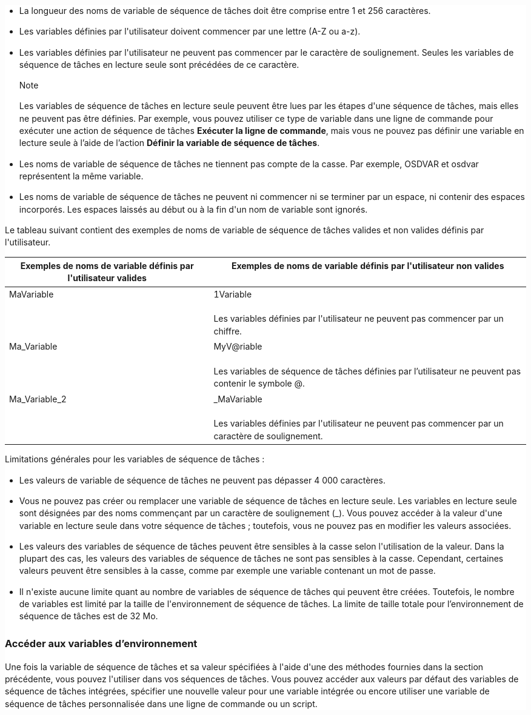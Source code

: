 -   La longueur des noms de variable de séquence de tâches doit être comprise entre 1 et 256 caractères.  

-   Les variables définies par l'utilisateur doivent commencer par une lettre (A-Z ou a-z).  

-   Les variables définies par l'utilisateur ne peuvent pas commencer par le caractère de soulignement. Seules les variables de séquence de tâches en lecture seule sont précédées de ce caractère.  

    > [!NOTE]  
    >  Les variables de séquence de tâches en lecture seule peuvent être lues par les étapes d'une séquence de tâches, mais elles ne peuvent pas être définies. Par exemple, vous pouvez utiliser ce type de variable dans une ligne de commande pour exécuter une action de séquence de tâches **Exécuter la ligne de commande**, mais vous ne pouvez pas définir une variable en lecture seule à l’aide de l’action **Définir la variable de séquence de tâches**.  

-   Les noms de variable de séquence de tâches ne tiennent pas compte de la casse. Par exemple, OSDVAR et osdvar représentent la même variable.  

-   Les noms de variable de séquence de tâches ne peuvent ni commencer ni se terminer par un espace, ni contenir des espaces incorporés. Les espaces laissés au début ou à la fin d'un nom de variable sont ignorés.  

 Le tableau suivant contient des exemples de noms de variable de séquence de tâches valides et non valides définis par l'utilisateur.  

|Exemples de noms de variable définis par l'utilisateur valides|Exemples de noms de variable définis par l'utilisateur non valides|  
|-------------------------------------------------------|----------------------------------------------------------|  
|MaVariable|1Variable<br /><br /> Les variables définies par l'utilisateur ne peuvent pas commencer par un chiffre.|  
|Ma_Variable|MyV@riable<br /><br /> Les variables de séquence de tâches définies par l’utilisateur ne peuvent pas contenir le symbole @.|  
|Ma_Variable_2|_MaVariable<br /><br /> Les variables définies par l'utilisateur ne peuvent pas commencer par un caractère de soulignement.|  

 Limitations générales pour les variables de séquence de tâches :  

-   Les valeurs de variable de séquence de tâches ne peuvent pas dépasser 4 000 caractères.  

-   Vous ne pouvez pas créer ou remplacer une variable de séquence de tâches en lecture seule. Les variables en lecture seule sont désignées par des noms commençant par un caractère de soulignement (_). Vous pouvez accéder à la valeur d'une variable en lecture seule dans votre séquence de tâches ; toutefois, vous ne pouvez pas en modifier les valeurs associées.  

-   Les valeurs des variables de séquence de tâches peuvent être sensibles à la casse selon l'utilisation de la valeur. Dans la plupart des cas, les valeurs des variables de séquence de tâches ne sont pas sensibles à la casse. Cependant, certaines valeurs peuvent être sensibles à la casse, comme par exemple une variable contenant un mot de passe.  

-   Il n'existe aucune limite quant au nombre de variables de séquence de tâches qui peuvent être créées. Toutefois, le nombre de variables est limité par la taille de l'environnement de séquence de tâches. La limite de taille totale pour l’environnement de séquence de tâches est de 32 Mo.  

###  <a name="a-namebkmktsenvironmentvariablesa-access-environment-variables"></a><a name="BKMK_TSEnvironmentVariables"></a> Accéder aux variables d’environnement  
 Une fois la variable de séquence de tâches et sa valeur spécifiées à l'aide d'une des méthodes fournies dans la section précédente, vous pouvez l'utiliser dans vos séquences de tâches. Vous pouvez accéder aux valeurs par défaut des variables de séquence de tâches intégrées, spécifier une nouvelle valeur pour une variable intégrée ou encore utiliser une variable de séquence de tâches personnalisée dans une ligne de commande ou un script.  
